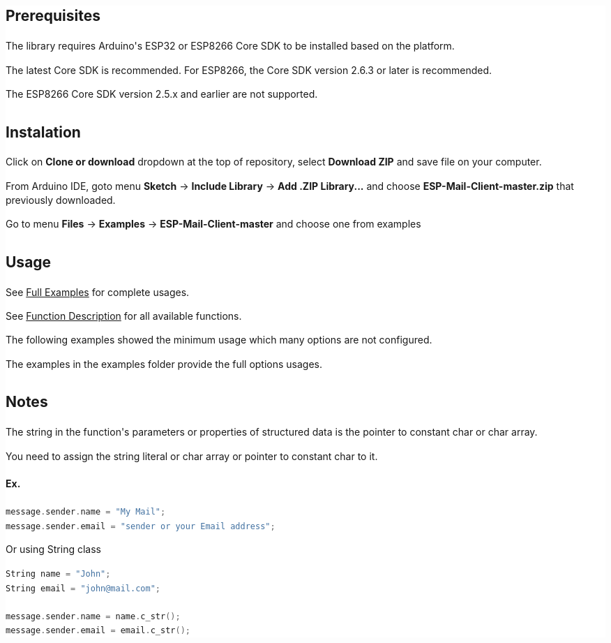 

## Prerequisites


The library requires Arduino's ESP32 or ESP8266 Core SDK to be installed based on the platform.

The latest Core SDK is recommended. For ESP8266, the Core SDK version 2.6.3 or later is recommended.

The ESP8266 Core SDK version 2.5.x and earlier are not supported.



## Instalation


Click on **Clone or download** dropdown at the top of repository, select **Download ZIP** and save file on your computer.

From Arduino IDE, goto menu **Sketch** -> **Include Library** -> **Add .ZIP Library...** and choose **ESP-Mail-Client-master.zip** that previously downloaded.

Go to menu **Files** -> **Examples** -> **ESP-Mail-Client-master** and choose one from examples



## Usage


See [Full Examples](/examples) for complete usages.

See [Function Description](/src/README.md) for all available functions.


The following examples showed the minimum usage which many options are not configured.

The examples in the examples folder provide the full options usages.

## Notes

The string in the function's parameters or properties of structured data is the pointer to constant char or char array.

You need to assign the string literal or char array or pointer to constant char to it.

#### Ex.

```cpp
message.sender.name = "My Mail";
message.sender.email = "sender or your Email address";
```

Or using String class

```cpp
String name = "John";
String email = "john@mail.com";

message.sender.name = name.c_str();
message.sender.email = email.c_str();
```
